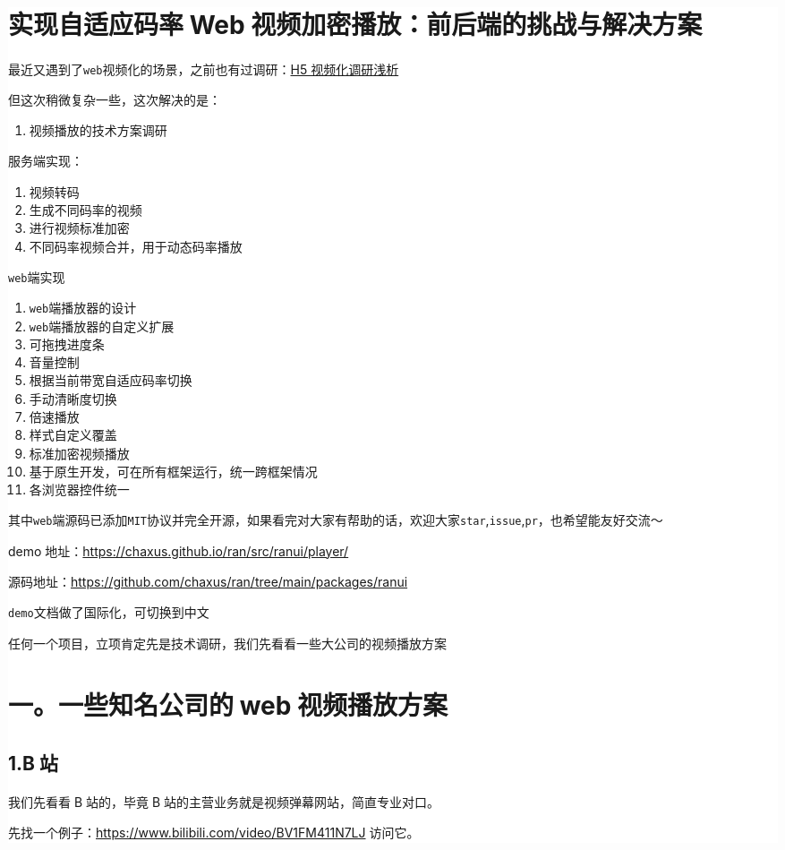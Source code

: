 <h1>实现自适应码率 Web 视频加密播放：前后端的挑战与解决方案</h1>

最近又遇到了`web`视频化的场景，之前也有过调研：[H5 视频化调研浅析](https://juejin.cn/post/7238739662822735933)

但这次稍微复杂一些，这次解决的是：

1. 视频播放的技术方案调研

服务端实现：

1. 视频转码
2. 生成不同码率的视频
3. 进行视频标准加密
4. 不同码率视频合并，用于动态码率播放

`web`端实现

1. `web`端播放器的设计
2. `web`端播放器的自定义扩展
3. 可拖拽进度条
4. 音量控制
5. 根据当前带宽自适应码率切换
6. 手动清晰度切换
7. 倍速播放
8. 样式自定义覆盖
9. 标准加密视频播放
10. 基于原生开发，可在所有框架运行，统一跨框架情况
11. 各浏览器控件统一

其中`web`端源码已添加`MIT`协议并完全开源，如果看完对大家有帮助的话，欢迎大家`star`,`issue`,`pr`，也希望能友好交流～

demo 地址：https://chaxus.github.io/ran/src/ranui/player/

源码地址：https://github.com/chaxus/ran/tree/main/packages/ranui

`demo`文档做了国际化，可切换到中文

任何一个项目，立项肯定先是技术调研，我们先看看一些大公司的视频播放方案

# 一。一些知名公司的 web 视频播放方案

## 1.B 站

我们先看看 B 站的，毕竟 B 站的主营业务就是视频弹幕网站，简直专业对口。

先找一个例子：https://www.bilibili.com/video/BV1FM411N7LJ 访问它。
